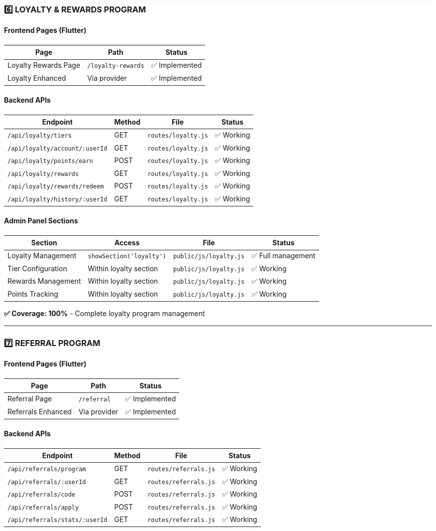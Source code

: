 ### 6️⃣ LOYALTY & REWARDS PROGRAM

#### **Frontend Pages (Flutter)**
| Page | Path | Status |
|------|------|--------|
| Loyalty Rewards Page | `/loyalty-rewards` | ✅ Implemented |
| Loyalty Enhanced | Via provider | ✅ Implemented |

#### **Backend APIs**
| Endpoint | Method | File | Status |
|----------|--------|------|--------|
| `/api/loyalty/tiers` | GET | `routes/loyalty.js` | ✅ Working |
| `/api/loyalty/account/:userId` | GET | `routes/loyalty.js` | ✅ Working |
| `/api/loyalty/points/earn` | POST | `routes/loyalty.js` | ✅ Working |
| `/api/loyalty/rewards` | GET | `routes/loyalty.js` | ✅ Working |
| `/api/loyalty/rewards/redeem` | POST | `routes/loyalty.js` | ✅ Working |
| `/api/loyalty/history/:userId` | GET | `routes/loyalty.js` | ✅ Working |

#### **Admin Panel Sections**
| Section | Access | File | Status |
|---------|--------|------|--------|
| Loyalty Management | `showSection('loyalty')` | `public/js/loyalty.js` | ✅ Full management |
| Tier Configuration | Within loyalty section | `public/js/loyalty.js` | ✅ Working |
| Rewards Management | Within loyalty section | `public/js/loyalty.js` | ✅ Working |
| Points Tracking | Within loyalty section | `public/js/loyalty.js` | ✅ Working |

**✅ Coverage: 100%** - Complete loyalty program management

---

### 7️⃣ REFERRAL PROGRAM

#### **Frontend Pages (Flutter)**
| Page | Path | Status |
|------|------|--------|
| Referral Page | `/referral` | ✅ Implemented |
| Referrals Enhanced | Via provider | ✅ Implemented |

#### **Backend APIs**
| Endpoint | Method | File | Status |
|----------|--------|------|--------|
| `/api/referrals/program` | GET | `routes/referrals.js` | ✅ Working |
| `/api/referrals/:userId` | GET | `routes/referrals.js` | ✅ Working |
| `/api/referrals/code` | POST | `routes/referrals.js` | ✅ Working |
| `/api/referrals/apply` | POST | `routes/referrals.js` | ✅ Working |
| `/api/referrals/stats/:userId` | GET | `routes/referrals.js` | ✅ Working |

